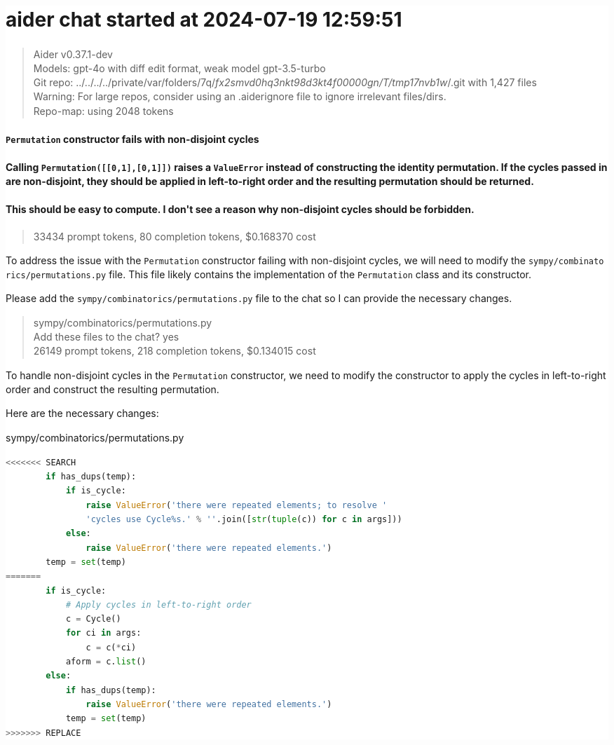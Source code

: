 
# aider chat started at 2024-07-19 12:59:51

> Aider v0.37.1-dev  
> Models: gpt-4o with diff edit format, weak model gpt-3.5-turbo  
> Git repo: ../../../../private/var/folders/7q/_fx2smvd0hq3nkt98d3kt4f00000gn/T/tmp17nvb1w_/.git with 1,427 files  
> Warning: For large repos, consider using an .aiderignore file to ignore irrelevant files/dirs.  
> Repo-map: using 2048 tokens  

#### `Permutation` constructor fails with non-disjoint cycles  
#### Calling `Permutation([[0,1],[0,1]])` raises a `ValueError` instead of constructing the identity permutation.  If the cycles passed in are non-disjoint, they should be applied in left-to-right order and the resulting permutation should be returned.  
####   
#### This should be easy to compute.  I don't see a reason why non-disjoint cycles should be forbidden.  
> 33434 prompt tokens, 80 completion tokens, $0.168370 cost  

To address the issue with the `Permutation` constructor failing with non-disjoint cycles, we will need to modify the `sympy/combinatorics/permutations.py` file. This file likely contains the implementation of the `Permutation` class and its constructor.

Please add the `sympy/combinatorics/permutations.py` file to the chat so I can provide the necessary changes.

> sympy/combinatorics/permutations.py  
> Add these files to the chat? yes  
> 26149 prompt tokens, 218 completion tokens, $0.134015 cost  

To handle non-disjoint cycles in the `Permutation` constructor, we need to modify the constructor to apply the cycles in left-to-right order and construct the resulting permutation.

Here are the necessary changes:

sympy/combinatorics/permutations.py
```python
<<<<<<< SEARCH
        if has_dups(temp):
            if is_cycle:
                raise ValueError('there were repeated elements; to resolve '
                'cycles use Cycle%s.' % ''.join([str(tuple(c)) for c in args]))
            else:
                raise ValueError('there were repeated elements.')
        temp = set(temp)
=======
        if is_cycle:
            # Apply cycles in left-to-right order
            c = Cycle()
            for ci in args:
                c = c(*ci)
            aform = c.list()
        else:
            if has_dups(temp):
                raise ValueError('there were repeated elements.')
            temp = set(temp)
>>>>>>> REPLACE
```
